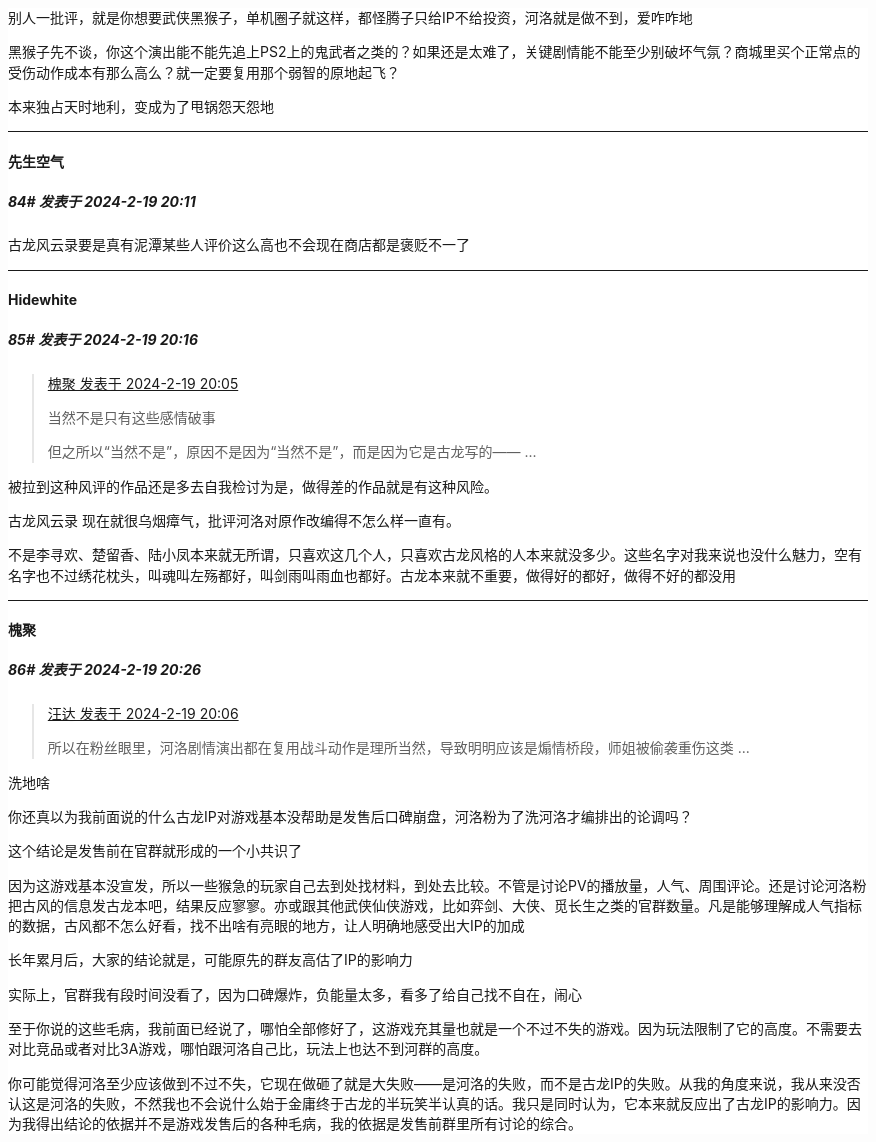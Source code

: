 别人一批评，就是你想要武侠黑猴子，单机圈子就这样，都怪腾子只给IP不给投资，河洛就是做不到，爱咋咋地

黑猴子先不谈，你这个演出能不能先追上PS2上的鬼武者之类的？如果还是太难了，关键剧情能不能至少别破坏气氛？商城里买个正常点的受伤动作成本有那么高么？就一定要复用那个弱智的原地起飞？

本来独占天时地利，变成为了甩锅怨天怨地


*****

####  先生空气  
##### 84#       发表于 2024-2-19 20:11

古龙风云录要是真有泥潭某些人评价这么高也不会现在商店都是褒贬不一了


*****

####  Hidewhite  
##### 85#       发表于 2024-2-19 20:16

<blockquote><a href="httphttps://bbs.saraba1st.com/2b/forum.php?mod=redirect&amp;goto=findpost&amp;pid=64002543&amp;ptid=2172186" target="_blank">槐聚 发表于 2024-2-19 20:05</a>

当然不是只有这些感情破事

但之所以“当然不是”，原因不是因为“当然不是”，而是因为它是古龙写的—— ...</blockquote>
被拉到这种风评的作品还是多去自我检讨为是，做得差的作品就是有这种风险。

古龙风云录 现在就很乌烟瘴气，批评河洛对原作改编得不怎么样一直有。

不是李寻欢、楚留香、陆小凤本来就无所谓，只喜欢这几个人，只喜欢古龙风格的人本来就没多少。这些名字对我来说也没什么魅力，空有名字也不过绣花枕头，叫魂叫左殇都好，叫剑雨叫雨血也都好。古龙本来就不重要，做得好的都好，做得不好的都没用


*****

####  槐聚  
##### 86#       发表于 2024-2-19 20:26

<blockquote><a href="httphttps://bbs.saraba1st.com/2b/forum.php?mod=redirect&amp;goto=findpost&amp;pid=64002552&amp;ptid=2172186" target="_blank">汪达 发表于 2024-2-19 20:06</a>

所以在粉丝眼里，河洛剧情演出都在复用战斗动作是理所当然，导致明明应该是煽情桥段，师姐被偷袭重伤这类 ...</blockquote>
洗地啥

你还真以为我前面说的什么古龙IP对游戏基本没帮助是发售后口碑崩盘，河洛粉为了洗河洛才编排出的论调吗？

这个结论是发售前在官群就形成的一个小共识了

因为这游戏基本没宣发，所以一些猴急的玩家自己去到处找材料，到处去比较。不管是讨论PV的播放量，人气、周围评论。还是讨论河洛粉把古风的信息发古龙本吧，结果反应寥寥。亦或跟其他武侠仙侠游戏，比如弈剑、大侠、觅长生之类的官群数量。凡是能够理解成人气指标的数据，古风都不怎么好看，找不出啥有亮眼的地方，让人明确地感受出大IP的加成

长年累月后，大家的结论就是，可能原先的群友高估了IP的影响力

实际上，官群我有段时间没看了，因为口碑爆炸，负能量太多，看多了给自己找不自在，闹心

至于你说的这些毛病，我前面已经说了，哪怕全部修好了，这游戏充其量也就是一个不过不失的游戏。因为玩法限制了它的高度。不需要去对比竞品或者对比3A游戏，哪怕跟河洛自己比，玩法上也达不到河群的高度。

你可能觉得河洛至少应该做到不过不失，它现在做砸了就是大失败——是河洛的失败，而不是古龙IP的失败。从我的角度来说，我从来没否认这是河洛的失败，不然我也不会说什么始于金庸终于古龙的半玩笑半认真的话。我只是同时认为，它本来就反应出了古龙IP的影响力。因为我得出结论的依据并不是游戏发售后的各种毛病，我的依据是发售前群里所有讨论的综合。

